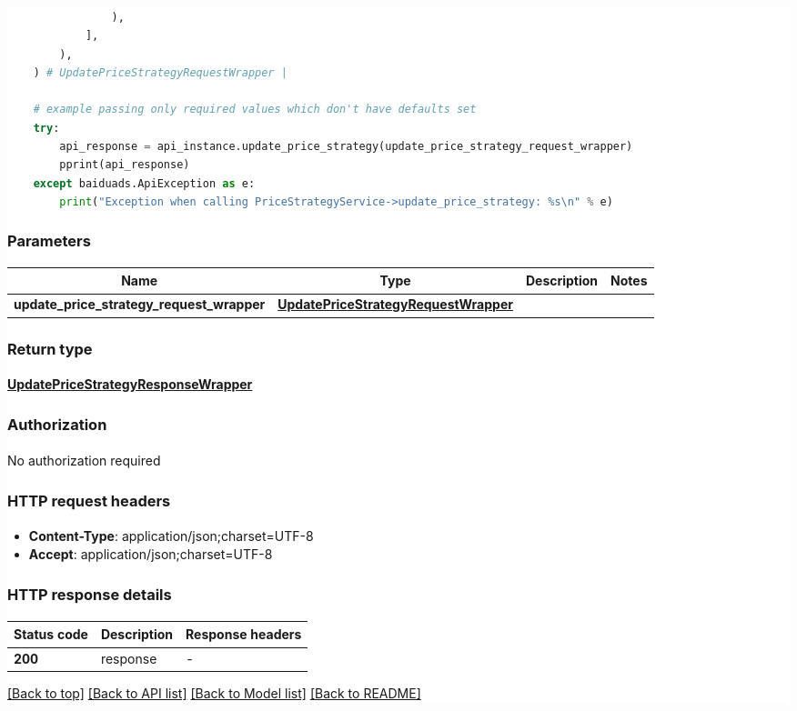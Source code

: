 ```python
                ),
            ],
        ),
    ) # UpdatePriceStrategyRequestWrapper | 

    # example passing only required values which don't have defaults set
    try:
        api_response = api_instance.update_price_strategy(update_price_strategy_request_wrapper)
        pprint(api_response)
    except baiduads.ApiException as e:
        print("Exception when calling PriceStrategyService->update_price_strategy: %s\n" % e)
```


### Parameters

Name | Type | Description  | Notes
------------- | ------------- | ------------- | -------------
 **update_price_strategy_request_wrapper** | [**UpdatePriceStrategyRequestWrapper**](UpdatePriceStrategyRequestWrapper.md)|  |

### Return type

[**UpdatePriceStrategyResponseWrapper**](UpdatePriceStrategyResponseWrapper.md)

### Authorization

No authorization required

### HTTP request headers

 - **Content-Type**: application/json;charset=UTF-8
 - **Accept**: application/json;charset=UTF-8


### HTTP response details

| Status code | Description | Response headers |
|-------------|-------------|------------------|
**200** | response |  -  |

[[Back to top]](#) [[Back to API list]](../README.md#documentation-for-api-endpoints) [[Back to Model list]](../README.md#documentation-for-models) [[Back to README]](../README.md)

